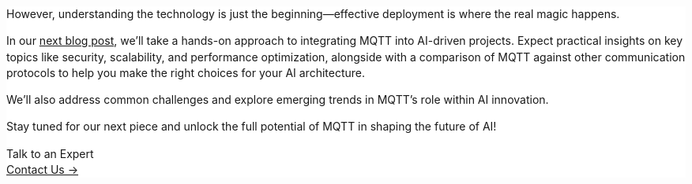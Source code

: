 However, understanding the technology is just the beginning—effective deployment is where the real magic happens.

In our [next blog post](https://www.emqx.com/en/blog/integrating-mqtt-with-ai-and-llms), we’ll take a hands-on approach to integrating MQTT into AI-driven projects. Expect practical insights on key topics like security, scalability, and performance optimization, alongside with a comparison of MQTT against other communication protocols to help you make the right choices for your AI architecture. 

We’ll also address common challenges and explore emerging trends in MQTT’s role within AI innovation. 

Stay tuned for our next piece and unlock the full potential of MQTT in shaping the future of AI!



<section class="promotion">
    <div>
        Talk to an Expert
    </div>
    <a href="https://www.emqx.com/en/contact?product=solutions" class="button is-gradient">Contact Us →</a>
</section>
